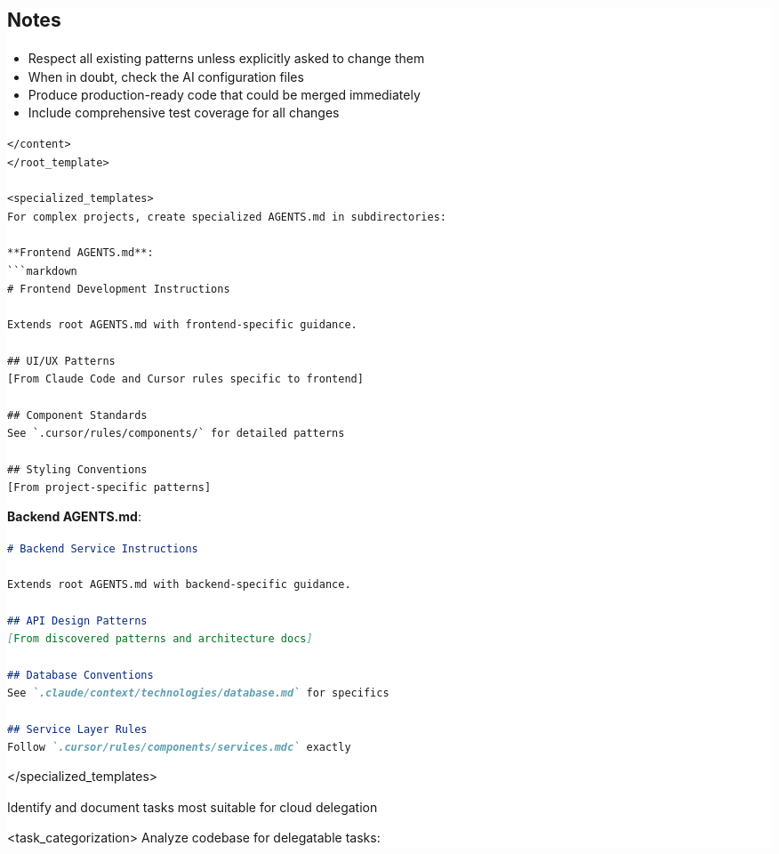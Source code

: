 ## Notes

- Respect all existing patterns unless explicitly asked to change them
- When in doubt, check the AI configuration files
- Produce production-ready code that could be merged immediately
- Include comprehensive test coverage for all changes
```
</content>
</root_template>

<specialized_templates>
For complex projects, create specialized AGENTS.md in subdirectories:

**Frontend AGENTS.md**:
```markdown
# Frontend Development Instructions

Extends root AGENTS.md with frontend-specific guidance.

## UI/UX Patterns
[From Claude Code and Cursor rules specific to frontend]

## Component Standards
See `.cursor/rules/components/` for detailed patterns

## Styling Conventions
[From project-specific patterns]
```

**Backend AGENTS.md**:
```markdown
# Backend Service Instructions

Extends root AGENTS.md with backend-specific guidance.

## API Design Patterns
[From discovered patterns and architecture docs]

## Database Conventions
See `.claude/context/technologies/database.md` for specifics

## Service Layer Rules
Follow `.cursor/rules/components/services.mdc` exactly
```
</specialized_templates>
</phase>

<phase id="3" name="Task Optimization">
<objective>Identify and document tasks most suitable for cloud delegation</objective>

<task_categorization>
Analyze codebase for delegatable tasks:
